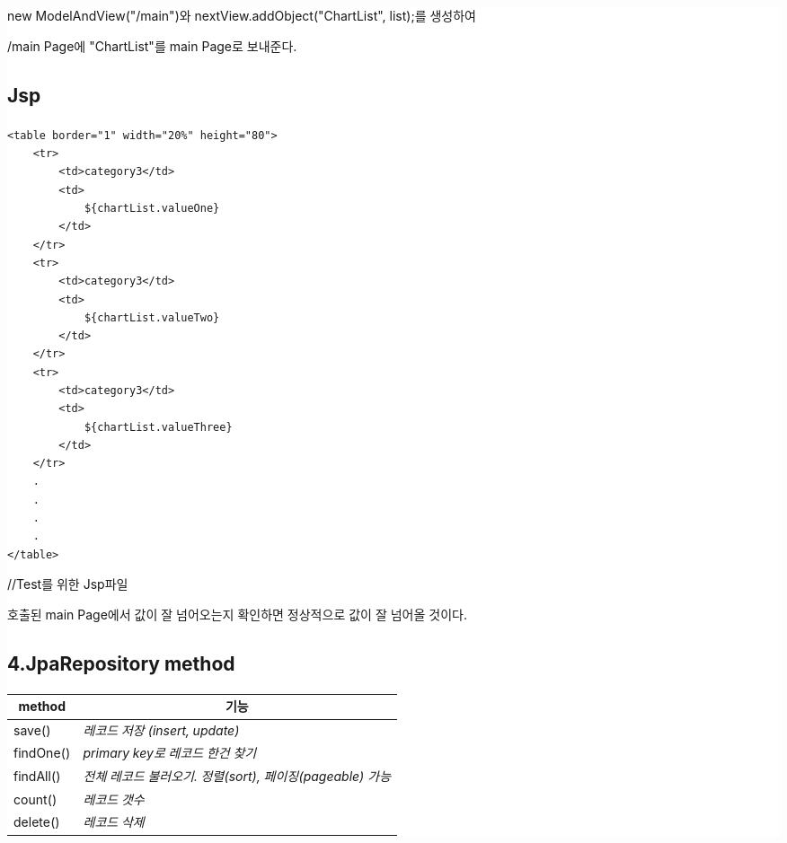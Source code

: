 new ModelAndView("/main")와 nextView.addObject("ChartList", list);를 생성하여 

/main Page에  "ChartList"를 main Page로 보내준다.



## Jsp

```
<table border="1" width="20%" height="80">
    <tr>
        <td>category3</td>
        <td>
            ${chartList.valueOne}
        </td>
    </tr>
    <tr>
        <td>category3</td>
        <td>
            ${chartList.valueTwo}
        </td>
    </tr>
    <tr>
        <td>category3</td>
        <td>
            ${chartList.valueThree}
        </td>
    </tr>
    .
    .
    .
    .
</table>
```

//Test를 위한 Jsp파일

호출된 main Page에서 값이 잘 넘어오는지 확인하면 정상적으로 값이 잘 넘어올 것이다.



## 4.JpaRepository method

| **method** | **기능**                                                  |
| ---------- | --------------------------------------------------------- |
| save()     | *레코드 저장 (insert, update)*                            |
| findOne()  | *primary key로 레코드 한건 찾기*                          |
| findAll()  | *전체 레코드 불러오기. 정렬(sort), 페이징(pageable) 가능* |
| count()    | *레코드 갯수*                                             |
| delete()   | *레코드 삭제*                                             |
